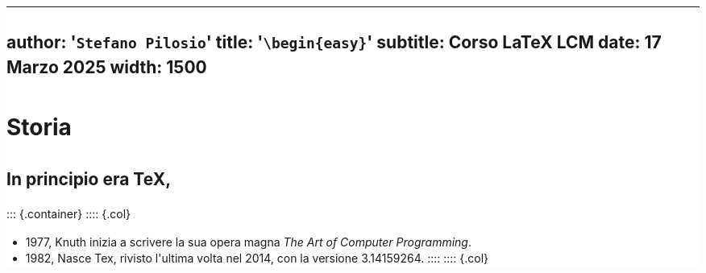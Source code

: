 


<link rel="stylesheet" href="dependencies/highlightjs/styles/monokai-sublime.css">
<script src="dependencies/highlightjs//highlight.min.js"></script>

<script>hljs.highlightAll();</script>


 
<link rel="stylesheet" href="https://cdn.jsdelivr.net/npm/katex@0.16.21/dist/katex.min.css" integrity="sha384-zh0CIslj+VczCZtlzBcjt5ppRcsAmDnRem7ESsYwWwg3m/OaJ2l4x7YBZl9Kxxib" crossorigin="anonymous">


<script defer src="https://cdn.jsdelivr.net/npm/katex@0.16.21/dist/katex.min.js" integrity="sha384-Rma6DA2IPUwhNxmrB/7S3Tno0YY7sFu9WSYMCuulLhIqYSGZ2gKCJWIqhBWqMQfh" crossorigin="anonymous"></script>


<script defer src="https://cdn.jsdelivr.net/npm/katex@0.16.21/dist/contrib/auto-render.min.js" integrity="sha384-hCXGrW6PitJEwbkoStFjeJxv+fSOOQKOPbJxSfM6G5sWZjAyWhXiTIIAmQqnlLlh" crossorigin="anonymous"
    onload="renderMathInElement(document.body);"></script>


---
author: '`Stefano Pilosio`'
title: '`\begin{easy}`'
subtitle: Corso LaTeX LCM
date: 17 Marzo 2025
width: 1500
---

# Storia

## In principio era TeX,

::: {.container}
:::: {.col}
- 1977, Knuth inizia a scrivere la sua opera magna _The Art of Computer Programming_.
- 1982, Nasce Tex, rivisto l'ultima volta nel 2014, con la versione 3.14159264.
::::
:::: {.col}
